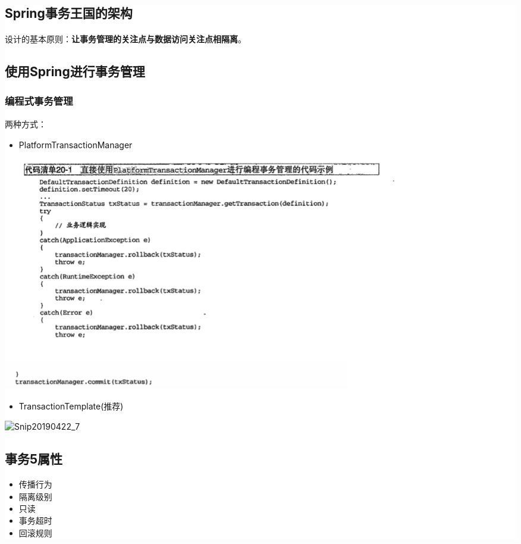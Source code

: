 

## Spring事务王国的架构

设计的基本原则：**让事务管理的关注点与数据访问关注点相隔离**。





## 使用Spring进行事务管理

### 编程式事务管理

两种方式：

* PlatformTransactionManager

![Snip20190422_5](./assets/Snip20190422_5.png)

![Snip20190422_6](./assets/Snip20190422_6.png)



* TransactionTemplate(推荐)

![Snip20190422_7](/Users/liuzhe/Documents/project/LZ/TechSnapshot/Snapshot/java/4.框架/Spring&SpringBoot/Spring深入/assets/Snip20190422_7.png)



## 事务5属性

* 传播行为
* 隔离级别
* 只读
* 事务超时
* 回滚规则
